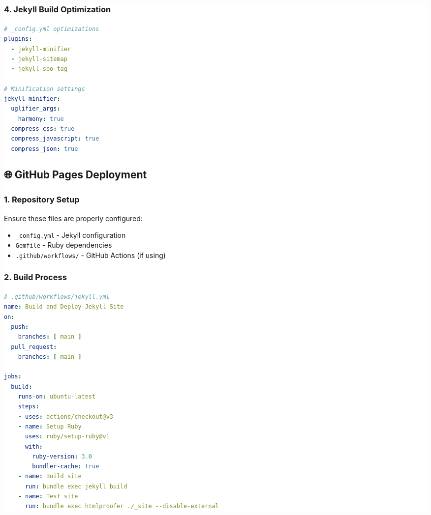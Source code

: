 ### 4. Jekyll Build Optimization

```yaml
# _config.yml optimizations
plugins:
  - jekyll-minifier
  - jekyll-sitemap
  - jekyll-seo-tag

# Minification settings
jekyll-minifier:
  uglifier_args:
    harmony: true
  compress_css: true
  compress_javascript: true
  compress_json: true
```

## 🌐 GitHub Pages Deployment

### 1. Repository Setup

Ensure these files are properly configured:
- `_config.yml` - Jekyll configuration
- `Gemfile` - Ruby dependencies
- `.github/workflows/` - GitHub Actions (if using)

### 2. Build Process

```yaml
# .github/workflows/jekyll.yml
name: Build and Deploy Jekyll Site
on:
  push:
    branches: [ main ]
  pull_request:
    branches: [ main ]

jobs:
  build:
    runs-on: ubuntu-latest
    steps:
    - uses: actions/checkout@v3
    - name: Setup Ruby
      uses: ruby/setup-ruby@v1
      with:
        ruby-version: 3.0
        bundler-cache: true
    - name: Build site
      run: bundle exec jekyll build
    - name: Test site
      run: bundle exec htmlproofer ./_site --disable-external
```
